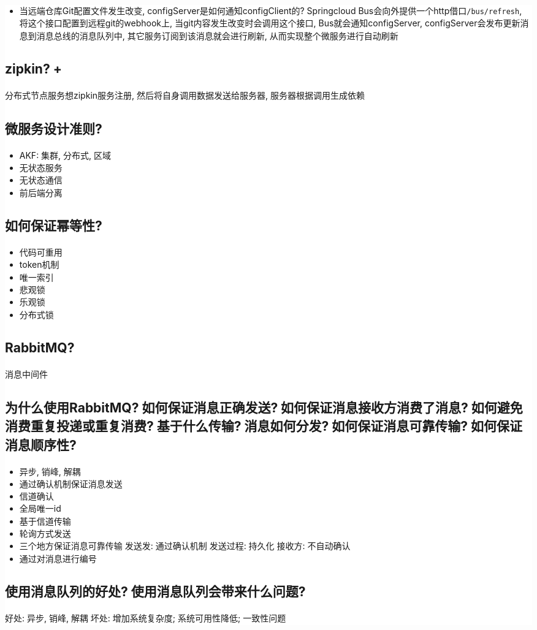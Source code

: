 - 当远端仓库Git配置文件发生改变, configServer是如何通知configClient的? 
Springcloud Bus会向外提供一个http借口`/bus/refresh`, 将这个接口配置到远程git的webhook上, 当git内容发生改变时会调用这个接口, Bus就会通知configServer, configServer会发布更新消息到消息总线的消息队列中, 其它服务订阅到该消息就会进行刷新, 从而实现整个微服务进行自动刷新

## zipkin? +
分布式节点服务想zipkin服务注册, 然后将自身调用数据发送给服务器, 服务器根据调用生成依赖

## 微服务设计准则?
- AKF: 集群, 分布式, 区域
- 无状态服务
- 无状态通信
- 前后端分离

## 如何保证幂等性?
- 代码可重用
- token机制
- 唯一索引
- 悲观锁
- 乐观锁
- 分布式锁

## RabbitMQ?
消息中间件

## 为什么使用RabbitMQ? 如何保证消息正确发送? 如何保证消息接收方消费了消息? 如何避免消费重复投递或重复消费? 基于什么传输? 消息如何分发? 如何保证消息可靠传输? 如何保证消息顺序性?
- 异步, 销峰, 解耦
- 通过确认机制保证消息发送
- 信道确认
- 全局唯一id
- 基于信道传输
- 轮询方式发送
- 三个地方保证消息可靠传输
发送发: 通过确认机制
发送过程: 持久化
接收方: 不自动确认
- 通过对消息进行编号

## 使用消息队列的好处? 使用消息队列会带来什么问题?
好处: 异步, 销峰, 解耦
坏处: 增加系统复杂度; 系统可用性降低; 一致性问题 